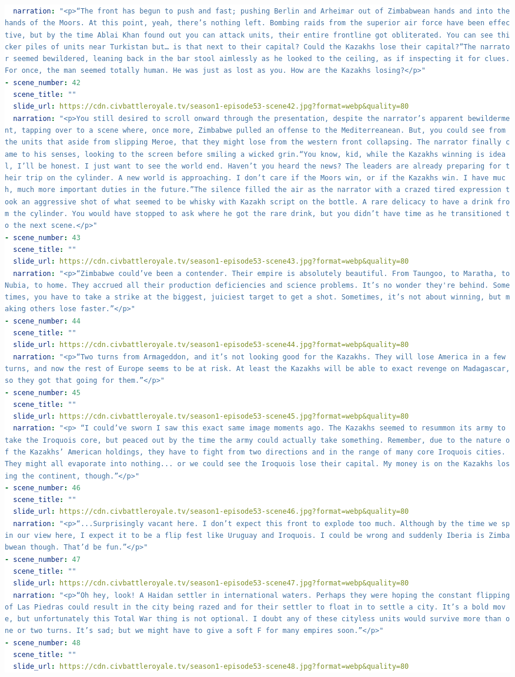 ```yaml
  narration: "<p>“The front has begun to push and fast; pushing Berlin and Arheimar out of Zimbabwean hands and into the hands of the Moors. At this point, yeah, there’s nothing left. Bombing raids from the superior air force have been effective, but by the time Ablai Khan found out you can attack units, their entire frontline got obliterated. You can see thicker piles of units near Turkistan but… is that next to their capital? Could the Kazakhs lose their capital?”The narrator seemed bewildered, leaning back in the bar stool aimlessly as he looked to the ceiling, as if inspecting it for clues. For once, the man seemed totally human. He was just as lost as you. How are the Kazakhs losing?</p>"
- scene_number: 42
  scene_title: ""
  slide_url: https://cdn.civbattleroyale.tv/season1-episode53-scene42.jpg?format=webp&quality=80
  narration: "<p>You still desired to scroll onward through the presentation, despite the narrator’s apparent bewilderment, tapping over to a scene where, once more, Zimbabwe pulled an offense to the Mediterreanean. But, you could see from the units that aside from slipping Meroe, that they might lose from the western front collapsing. The narrator finally came to his senses, looking to the screen before smiling a wicked grin.“You know, kid, while the Kazakhs winning is ideal, I’ll be honest. I just want to see the world end. Haven’t you heard the news? The leaders are already preparing for their trip on the cylinder. A new world is approaching. I don’t care if the Moors win, or if the Kazakhs win. I have much, much more important duties in the future.”The silence filled the air as the narrator with a crazed tired expression took an aggressive shot of what seemed to be whisky with Kazakh script on the bottle. A rare delicacy to have a drink from the cylinder. You would have stopped to ask where he got the rare drink, but you didn’t have time as he transitioned to the next scene.</p>"
- scene_number: 43
  scene_title: ""
  slide_url: https://cdn.civbattleroyale.tv/season1-episode53-scene43.jpg?format=webp&quality=80
  narration: "<p>“Zimbabwe could’ve been a contender. Their empire is absolutely beautiful. From Taungoo, to Maratha, to Nubia, to home. They accrued all their production deficiencies and science problems. It’s no wonder they're behind. Sometimes, you have to take a strike at the biggest, juiciest target to get a shot. Sometimes, it’s not about winning, but making others lose faster.”</p>"
- scene_number: 44
  scene_title: ""
  slide_url: https://cdn.civbattleroyale.tv/season1-episode53-scene44.jpg?format=webp&quality=80
  narration: "<p>“Two turns from Armageddon, and it’s not looking good for the Kazakhs. They will lose America in a few turns, and now the rest of Europe seems to be at risk. At least the Kazakhs will be able to exact revenge on Madagascar, so they got that going for them.”</p>"
- scene_number: 45
  scene_title: ""
  slide_url: https://cdn.civbattleroyale.tv/season1-episode53-scene45.jpg?format=webp&quality=80
  narration: "<p> “I could’ve sworn I saw this exact same image moments ago. The Kazakhs seemed to resummon its army to take the Iroquois core, but peaced out by the time the army could actually take something. Remember, due to the nature of the Kazakhs’ American holdings, they have to fight from two directions and in the range of many core Iroquois cities. They might all evaporate into nothing... or we could see the Iroquois lose their capital. My money is on the Kazakhs losing the continent, though.”</p>"
- scene_number: 46
  scene_title: ""
  slide_url: https://cdn.civbattleroyale.tv/season1-episode53-scene46.jpg?format=webp&quality=80
  narration: "<p>“...Surprisingly vacant here. I don’t expect this front to explode too much. Although by the time we spin our view here, I expect it to be a flip fest like Uruguay and Iroquois. I could be wrong and suddenly Iberia is Zimbabwean though. That’d be fun.”</p>"
- scene_number: 47
  scene_title: ""
  slide_url: https://cdn.civbattleroyale.tv/season1-episode53-scene47.jpg?format=webp&quality=80
  narration: "<p>“Oh hey, look! A Haidan settler in international waters. Perhaps they were hoping the constant flipping of Las Piedras could result in the city being razed and for their settler to float in to settle a city. It’s a bold move, but unfortunately this Total War thing is not optional. I doubt any of these cityless units would survive more than one or two turns. It’s sad; but we might have to give a soft F for many empires soon.”</p>"
- scene_number: 48
  scene_title: ""
  slide_url: https://cdn.civbattleroyale.tv/season1-episode53-scene48.jpg?format=webp&quality=80
```